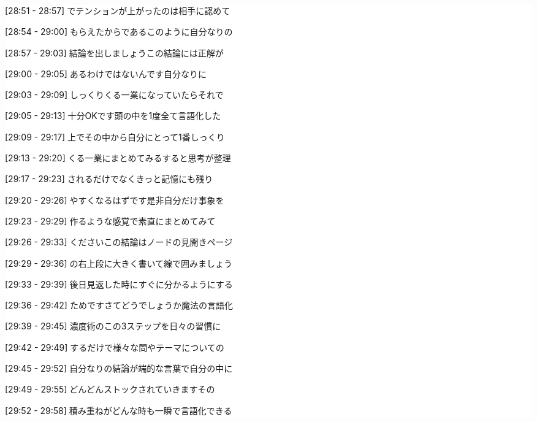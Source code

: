 [28:51 - 28:57]
でテンションが上がったのは相手に認めて

[28:54 - 29:00]
もらえたからであるこのように自分なりの

[28:57 - 29:03]
結論を出しましょうこの結論には正解が

[29:00 - 29:05]
あるわけではないんです自分なりに

[29:03 - 29:09]
しっくりくる一業になっていたらそれで

[29:05 - 29:13]
十分OKです頭の中を1度全て言語化した

[29:09 - 29:17]
上でその中から自分にとって1番しっくり

[29:13 - 29:20]
くる一業にまとめてみるすると思考が整理

[29:17 - 29:23]
されるだけでなくきっと記憶にも残り

[29:20 - 29:26]
やすくなるはずです是非自分だけ事象を

[29:23 - 29:29]
作るような感覚で素直にまとめてみて

[29:26 - 29:33]
くださいこの結論はノードの見開きページ

[29:29 - 29:36]
の右上段に大きく書いて線で囲みましょう

[29:33 - 29:39]
後日見返した時にすぐに分かるようにする

[29:36 - 29:42]
ためですさてどうでしょうか魔法の言語化

[29:39 - 29:45]
濃度術のこの3ステップを日々の習慣に

[29:42 - 29:49]
するだけで様々な問やテーマについての

[29:45 - 29:52]
自分なりの結論が端的な言葉で自分の中に

[29:49 - 29:55]
どんどんストックされていきますその

[29:52 - 29:58]
積み重ねがどんな時も一瞬で言語化できる

